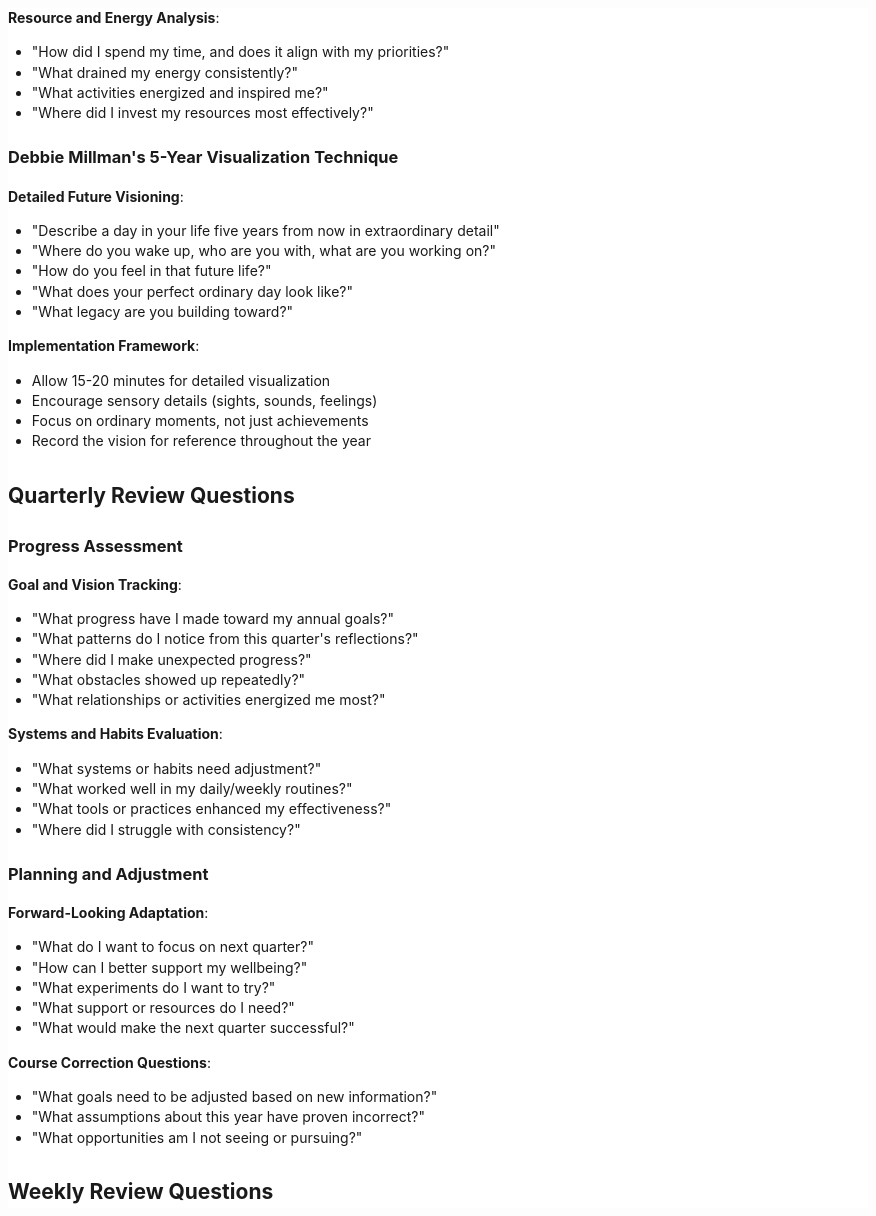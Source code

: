 **Resource and Energy Analysis**:
- "How did I spend my time, and does it align with my priorities?"
- "What drained my energy consistently?"
- "What activities energized and inspired me?"
- "Where did I invest my resources most effectively?"

### Debbie Millman's 5-Year Visualization Technique

**Detailed Future Visioning**:
- "Describe a day in your life five years from now in extraordinary detail"
- "Where do you wake up, who are you with, what are you working on?"
- "How do you feel in that future life?"
- "What does your perfect ordinary day look like?"
- "What legacy are you building toward?"

**Implementation Framework**:
- Allow 15-20 minutes for detailed visualization
- Encourage sensory details (sights, sounds, feelings)
- Focus on ordinary moments, not just achievements
- Record the vision for reference throughout the year

## Quarterly Review Questions

### Progress Assessment

**Goal and Vision Tracking**:
- "What progress have I made toward my annual goals?"
- "What patterns do I notice from this quarter's reflections?"
- "Where did I make unexpected progress?"
- "What obstacles showed up repeatedly?"
- "What relationships or activities energized me most?"

**Systems and Habits Evaluation**:
- "What systems or habits need adjustment?"
- "What worked well in my daily/weekly routines?"
- "What tools or practices enhanced my effectiveness?"
- "Where did I struggle with consistency?"

### Planning and Adjustment

**Forward-Looking Adaptation**:
- "What do I want to focus on next quarter?"
- "How can I better support my wellbeing?"
- "What experiments do I want to try?"
- "What support or resources do I need?"
- "What would make the next quarter successful?"

**Course Correction Questions**:
- "What goals need to be adjusted based on new information?"
- "What assumptions about this year have proven incorrect?"
- "What opportunities am I not seeing or pursuing?"

## Weekly Review Questions
